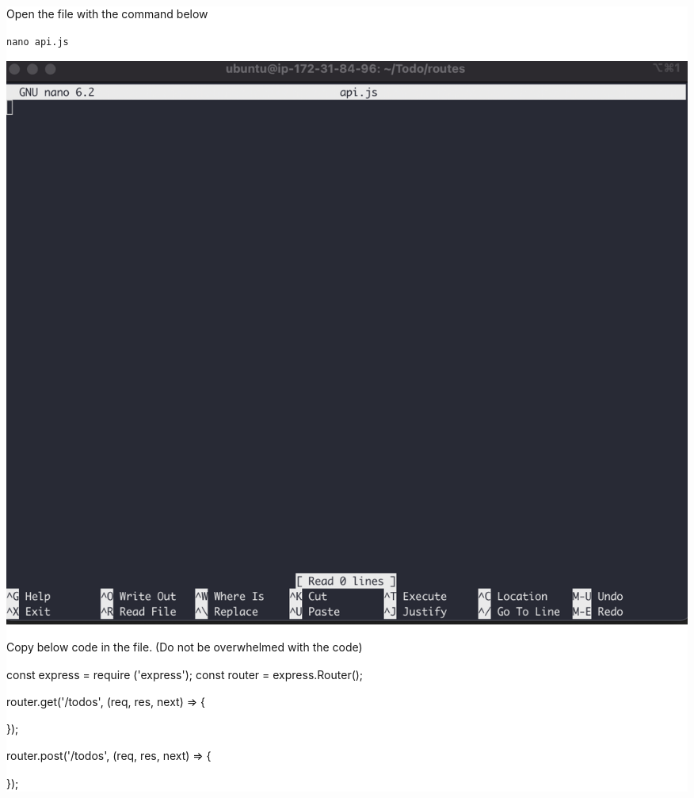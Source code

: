 Open the file with the command below

`nano api.js`

![Open file api.js](../images/open-apijs.png)

Copy below code in the file. (Do not be overwhelmed with the code)

const express = require ('express');
const router = express.Router();

router.get('/todos', (req, res, next) => {

});

router.post('/todos', (req, res, next) => {

});
